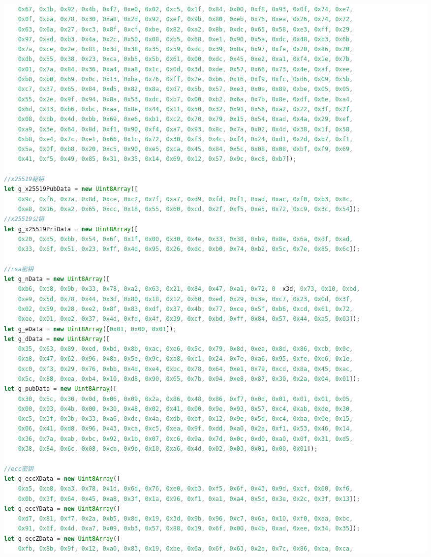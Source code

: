 ```ts
    0x67, 0x1b, 0x92, 0x4b, 0xf2, 0xe0, 0x02, 0xc5, 0x1f, 0x84, 0x00, 0xf8, 0x93, 0x0f, 0x74, 0xe7,
    0x0f, 0xba, 0x78, 0x30, 0xa8, 0x2d, 0x92, 0xef, 0x9b, 0x80, 0xeb, 0x76, 0xea, 0x26, 0x74, 0x72,
    0x63, 0x6a, 0x27, 0xc3, 0x8f, 0xcf, 0xbe, 0x82, 0xa2, 0x8b, 0xdc, 0x65, 0x58, 0xe3, 0xff, 0x29,
    0x97, 0xad, 0xb3, 0x4a, 0x2c, 0x50, 0x08, 0xb5, 0x68, 0xe1, 0x90, 0x5a, 0xdc, 0x48, 0xb3, 0x6b,
    0x7a, 0xce, 0x2e, 0x81, 0x3d, 0x38, 0x35, 0x59, 0xdc, 0x39, 0x8a, 0x97, 0xfe, 0x20, 0x86, 0x20,
    0xdb, 0x55, 0x38, 0x23, 0xca, 0xb5, 0x5b, 0x61, 0x00, 0xdc, 0x45, 0xe2, 0xa1, 0xf4, 0x1e, 0x7b,
    0x01, 0x7a, 0x84, 0x36, 0xa4, 0xa8, 0x1c, 0x0d, 0x3d, 0xde, 0x57, 0x66, 0x73, 0x4e, 0xaf, 0xee,
    0xb0, 0xb0, 0x69, 0x0c, 0x13, 0xba, 0x76, 0xff, 0x2e, 0xb6, 0x16, 0xf9, 0xfc, 0xd6, 0x09, 0x5b,
    0xc7, 0x37, 0x65, 0x84, 0xd5, 0x82, 0x8a, 0xd7, 0x5b, 0x57, 0xe3, 0x0e, 0x89, 0xbe, 0x05, 0x05,
    0x55, 0x2e, 0x9f, 0x94, 0x8a, 0x53, 0xdc, 0xb7, 0x00, 0xb2, 0x6a, 0x7b, 0x8e, 0xdf, 0x6e, 0xa4,
    0x6d, 0x13, 0xb6, 0xbc, 0xaa, 0x8e, 0x44, 0x11, 0x50, 0x32, 0x91, 0x56, 0xa2, 0x22, 0x3f, 0x2f,
    0x08, 0xbb, 0x4d, 0xbb, 0x69, 0xe6, 0xb1, 0xc2, 0x70, 0x79, 0x15, 0x54, 0xad, 0x4a, 0x29, 0xef,
    0xa9, 0x3e, 0x64, 0x8d, 0xf1, 0x90, 0xf4, 0xa7, 0x93, 0x8c, 0x7a, 0x02, 0x4d, 0x38, 0x1f, 0x58,
    0xb8, 0xe4, 0x7c, 0xe1, 0x66, 0x1c, 0x72, 0x30, 0xf3, 0x4c, 0xf4, 0x24, 0xd1, 0x2d, 0xb7, 0xf1,
    0x5a, 0x0f, 0xb8, 0x20, 0xc5, 0x90, 0xe5, 0xca, 0x45, 0x84, 0x5c, 0x08, 0x08, 0xbf, 0xf9, 0x69,
    0x41, 0xf5, 0x49, 0x85, 0x31, 0x35, 0x14, 0x69, 0x12, 0x57, 0x9c, 0xc8, 0xb7]);

//x25519秘钥
let g_x25519PubData = new Uint8Array([
    0x9c, 0xf6, 0x7a, 0x8d, 0xce, 0xc2, 0x7f, 0xa7, 0xd9, 0xfd, 0xf1, 0xad, 0xac, 0xf0, 0xb3, 0x8c,
    0xe8, 0x16, 0xa2, 0x65, 0xcc, 0x18, 0x55, 0x60, 0xcd, 0x2f, 0xf5, 0xe5, 0x72, 0xc9, 0x3c, 0x54]);
//x25519公钥
let g_x25519PriData = new Uint8Array([
    0x20, 0xd5, 0xbb, 0x54, 0x6f, 0x1f, 0x00, 0x30, 0x4e, 0x33, 0x38, 0xb9, 0x8e, 0x6a, 0xdf, 0xad,
    0x33, 0x6f, 0x51, 0x23, 0xff, 0x4d, 0x95, 0x26, 0xdc, 0xb0, 0x74, 0xb2, 0x5c, 0x7e, 0x85, 0x6c]);

//rsa密钥
let g_nData = new Uint8Array([
    0xb6, 0xd8, 0x9b, 0x33, 0x78, 0xa2, 0x63, 0x21, 0x84, 0x47, 0xa1, 0x72, 0  x3d, 0x73, 0x10, 0xbd,
    0xe9, 0x5d, 0x78, 0x44, 0x3d, 0x80, 0x18, 0x12, 0x60, 0xed, 0x29, 0x3e, 0xc7, 0x23, 0x0d, 0x3f,
    0x02, 0x59, 0x28, 0xe2, 0x8f, 0x83, 0xdf, 0x37, 0x4b, 0x77, 0xce, 0x5f, 0xb6, 0xcd, 0x61, 0x72,
    0xee, 0x01, 0xe2, 0x37, 0x4d, 0xfd, 0x4f, 0x39, 0xcf, 0xbd, 0xff, 0x84, 0x57, 0x44, 0xa5, 0x03]);
let g_eData = new Uint8Array([0x01, 0x00, 0x01]);
let g_dData = new Uint8Array([
    0x35, 0x63, 0x89, 0xed, 0xbd, 0x8b, 0xac, 0xe6, 0x5c, 0x79, 0x8d, 0xea, 0x8d, 0x86, 0xcb, 0x9c,
    0xa8, 0x47, 0x62, 0x96, 0x8a, 0x5e, 0x9c, 0xa8, 0xc1, 0x24, 0x7e, 0xa6, 0x95, 0xfe, 0xe6, 0x1e,
    0xc0, 0xf3, 0x29, 0x76, 0xbb, 0x4d, 0xe4, 0xbc, 0x78, 0x64, 0xe1, 0x79, 0xcd, 0x8a, 0x45, 0xac,
    0x5c, 0x88, 0xea, 0xb4, 0x10, 0xd8, 0x90, 0x65, 0x7b, 0x94, 0xe8, 0x87, 0x30, 0x2a, 0x04, 0x01]);
let g_pubData = new Uint8Array([
    0x30, 0x5c, 0x30, 0x0d, 0x06, 0x09, 0x2a, 0x86, 0x48, 0x86, 0xf7, 0x0d, 0x01, 0x01, 0x01, 0x05,
    0x00, 0x03, 0x4b, 0x00, 0x30, 0x48, 0x02, 0x41, 0x00, 0x9e, 0x93, 0x57, 0xc4, 0xab, 0xde, 0x30,
    0xc5, 0x3f, 0x3b, 0x33, 0xa6, 0xdc, 0x4a, 0xdb, 0xbf, 0x12, 0x9e, 0x5d, 0xc4, 0xba, 0x0e, 0x15,
    0x06, 0x41, 0xd8, 0x96, 0x43, 0xca, 0xc5, 0xea, 0x9f, 0xdd, 0xa0, 0x2a, 0xf1, 0x53, 0x46, 0x14,
    0x36, 0x7a, 0xab, 0xbc, 0x92, 0x1b, 0x07, 0xc6, 0x9a, 0x7d, 0x0c, 0xd0, 0xa0, 0x0f, 0x31, 0xd5,
    0x38, 0x84, 0x6c, 0x08, 0xcb, 0x9b, 0x10, 0xa6, 0x4d, 0x02, 0x03, 0x01, 0x00, 0x01]);

//ecc密钥
let g_eccXData = new Uint8Array([
    0xa5, 0xb8, 0xa3, 0x78, 0x1d, 0x6d, 0x76, 0xe0, 0xb3, 0xf5, 0x6f, 0x43, 0x9d, 0xcf, 0x60, 0xf6,
    0x0b, 0x3f, 0x64, 0x45, 0xa8, 0x3f, 0x1a, 0x96, 0xf1, 0xa1, 0xa4, 0x5d, 0x3e, 0x2c, 0x3f, 0x13]);
let g_eccYData = new Uint8Array([
    0xd7, 0x81, 0xf7, 0x2a, 0xb5, 0x8d, 0x19, 0x3d, 0x9b, 0x96, 0xc7, 0x6a, 0x10, 0xf0, 0xaa, 0xbc,
    0x91, 0x6f, 0x4d, 0xa7, 0x09, 0xb3, 0x57, 0x88, 0x19, 0x6f, 0x00, 0x4b, 0xad, 0xee, 0x34, 0x35]);
let g_eccZData = new Uint8Array([
    0xfb, 0x8b, 0x9f, 0x12, 0xa0, 0x83, 0x19, 0xbe, 0x6a, 0x6f, 0x63, 0x2a, 0x7c, 0x86, 0xba, 0xca,
```